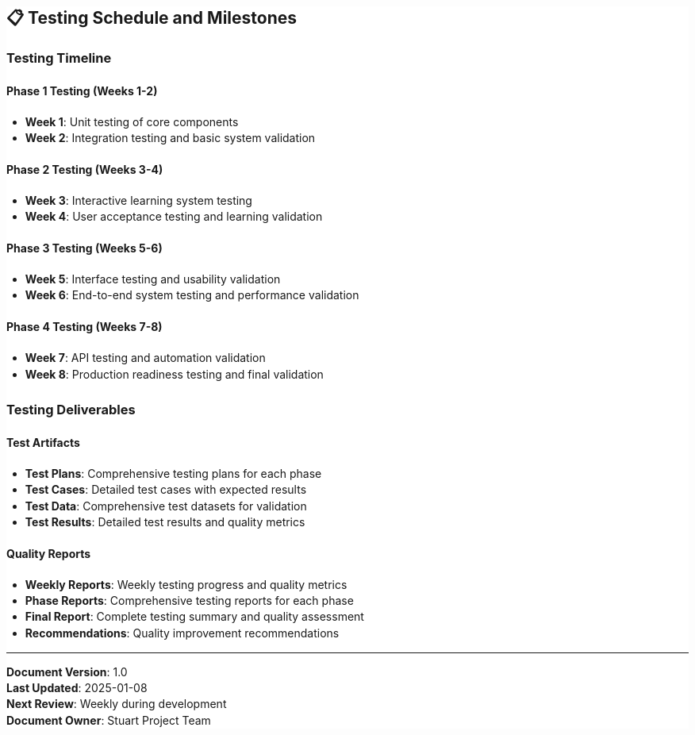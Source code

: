 ## 📋 **Testing Schedule and Milestones**

### **Testing Timeline**

#### **Phase 1 Testing (Weeks 1-2)**
- **Week 1**: Unit testing of core components
- **Week 2**: Integration testing and basic system validation

#### **Phase 2 Testing (Weeks 3-4)**
- **Week 3**: Interactive learning system testing
- **Week 4**: User acceptance testing and learning validation

#### **Phase 3 Testing (Weeks 5-6)**
- **Week 5**: Interface testing and usability validation
- **Week 6**: End-to-end system testing and performance validation

#### **Phase 4 Testing (Weeks 7-8)**
- **Week 7**: API testing and automation validation
- **Week 8**: Production readiness testing and final validation

### **Testing Deliverables**

#### **Test Artifacts**
- **Test Plans**: Comprehensive testing plans for each phase
- **Test Cases**: Detailed test cases with expected results
- **Test Data**: Comprehensive test datasets for validation
- **Test Results**: Detailed test results and quality metrics

#### **Quality Reports**
- **Weekly Reports**: Weekly testing progress and quality metrics
- **Phase Reports**: Comprehensive testing reports for each phase
- **Final Report**: Complete testing summary and quality assessment
- **Recommendations**: Quality improvement recommendations

---

**Document Version**: 1.0  
**Last Updated**: 2025-01-08  
**Next Review**: Weekly during development  
**Document Owner**: Stuart Project Team
